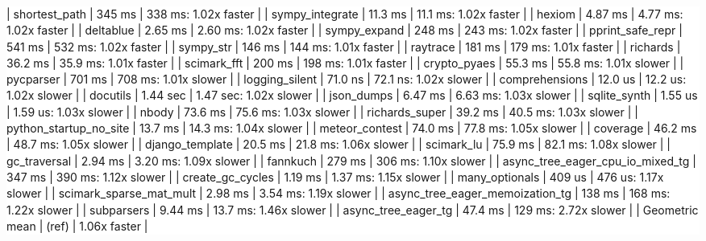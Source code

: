 | shortest_path                    | 345 ms                                                 | 338 ms: 1.02x faster                                               |
| sympy_integrate                  | 11.3 ms                                                | 11.1 ms: 1.02x faster                                              |
| hexiom                           | 4.87 ms                                                | 4.77 ms: 1.02x faster                                              |
| deltablue                        | 2.65 ms                                                | 2.60 ms: 1.02x faster                                              |
| sympy_expand                     | 248 ms                                                 | 243 ms: 1.02x faster                                               |
| pprint_safe_repr                 | 541 ms                                                 | 532 ms: 1.02x faster                                               |
| sympy_str                        | 146 ms                                                 | 144 ms: 1.01x faster                                               |
| raytrace                         | 181 ms                                                 | 179 ms: 1.01x faster                                               |
| richards                         | 36.2 ms                                                | 35.9 ms: 1.01x faster                                              |
| scimark_fft                      | 200 ms                                                 | 198 ms: 1.01x faster                                               |
| crypto_pyaes                     | 55.3 ms                                                | 55.8 ms: 1.01x slower                                              |
| pycparser                        | 701 ms                                                 | 708 ms: 1.01x slower                                               |
| logging_silent                   | 71.0 ns                                                | 72.1 ns: 1.02x slower                                              |
| comprehensions                   | 12.0 us                                                | 12.2 us: 1.02x slower                                              |
| docutils                         | 1.44 sec                                               | 1.47 sec: 1.02x slower                                             |
| json_dumps                       | 6.47 ms                                                | 6.63 ms: 1.03x slower                                              |
| sqlite_synth                     | 1.55 us                                                | 1.59 us: 1.03x slower                                              |
| nbody                            | 73.6 ms                                                | 75.6 ms: 1.03x slower                                              |
| richards_super                   | 39.2 ms                                                | 40.5 ms: 1.03x slower                                              |
| python_startup_no_site           | 13.7 ms                                                | 14.3 ms: 1.04x slower                                              |
| meteor_contest                   | 74.0 ms                                                | 77.8 ms: 1.05x slower                                              |
| coverage                         | 46.2 ms                                                | 48.7 ms: 1.05x slower                                              |
| django_template                  | 20.5 ms                                                | 21.8 ms: 1.06x slower                                              |
| scimark_lu                       | 75.9 ms                                                | 82.1 ms: 1.08x slower                                              |
| gc_traversal                     | 2.94 ms                                                | 3.20 ms: 1.09x slower                                              |
| fannkuch                         | 279 ms                                                 | 306 ms: 1.10x slower                                               |
| async_tree_eager_cpu_io_mixed_tg | 347 ms                                                 | 390 ms: 1.12x slower                                               |
| create_gc_cycles                 | 1.19 ms                                                | 1.37 ms: 1.15x slower                                              |
| many_optionals                   | 409 us                                                 | 476 us: 1.17x slower                                               |
| scimark_sparse_mat_mult          | 2.98 ms                                                | 3.54 ms: 1.19x slower                                              |
| async_tree_eager_memoization_tg  | 138 ms                                                 | 168 ms: 1.22x slower                                               |
| subparsers                       | 9.44 ms                                                | 13.7 ms: 1.46x slower                                              |
| async_tree_eager_tg              | 47.4 ms                                                | 129 ms: 2.72x slower                                               |
| Geometric mean                   | (ref)                                                  | 1.06x faster                                                       |
